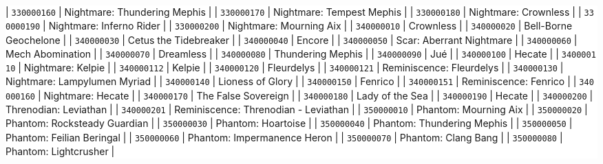 | `330000160` | Nightmare: Thundering Mephis |
| `330000170` | Nightmare: Tempest Mephis |
| `330000180` | Nightmare: Crownless |
| `330000190` | Nightmare: Inferno Rider |
| `330000200` | Nightmare: Mourning Aix |
| `340000010` | Crownless |
| `340000020` | Bell-Borne Geochelone |
| `340000030` | Cetus the Tidebreaker |
| `340000040` | Encore |
| `340000050` | Scar: Aberrant Nightmare |
| `340000060` | Mech Abomination |
| `340000070` | Dreamless |
| `340000080` | Thundering Mephis |
| `340000090` | Jué |
| `340000100` | Hecate |
| `340000110` | Nightmare: Kelpie |
| `340000112` | Kelpie |
| `340000120` | Fleurdelys |
| `340000121` | Reminiscence: Fleurdelys |
| `340000130` | Nightmare: Lampylumen Myriad |
| `340000140` | Lioness of Glory |
| `340000150` | Fenrico |
| `340000151` | Reminiscence: Fenrico |
| `340000160` | Nightmare: Hecate |
| `340000170` | The False Sovereign |
| `340000180` | Lady of the Sea |
| `340000190` | Hecate |
| `340000200` | Threnodian: Leviathan |
| `340000201` | Reminiscence: Threnodian - Leviathan |
| `350000010` | Phantom: Mourning Aix |
| `350000020` | Phantom: Rocksteady Guardian |
| `350000030` | Phantom: Hoartoise |
| `350000040` | Phantom: Thundering Mephis |
| `350000050` | Phantom: Feilian Beringal |
| `350000060` | Phantom: Impermanence Heron |
| `350000070` | Phantom: Clang Bang |
| `350000080` | Phantom: Lightcrusher |
